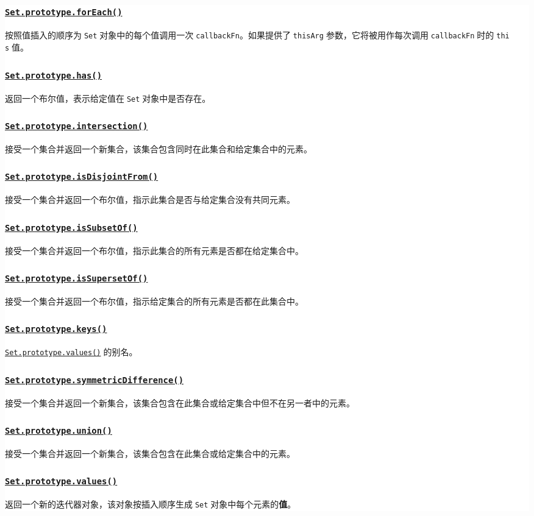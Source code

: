 ### [`Set.prototype.forEach()`](https://developer.mozilla.org/zh-CN/docs/Web/JavaScript/Reference/Global_Objects/Set/forEach)
按照值插入的顺序为 `Set` 对象中的每个值调用一次 `callbackFn`。如果提供了 `thisArg` 参数，它将被用作每次调用 `callbackFn` 时的 `this` 值。

### [`Set.prototype.has()`](https://developer.mozilla.org/zh-CN/docs/Web/JavaScript/Reference/Global_Objects/Set/has)
返回一个布尔值，表示给定值在 `Set` 对象中是否存在。

### [`Set.prototype.intersection()`](https://developer.mozilla.org/en-US/docs/Web/JavaScript/Reference/Global_Objects/Set/intersection)
接受一个集合并返回一个新集合，该集合包含同时在此集合和给定集合中的元素。

### [`Set.prototype.isDisjointFrom()`](https://developer.mozilla.org/zh-CN/docs/Web/JavaScript/Reference/Global_Objects/Set/isDisjointFrom)
接受一个集合并返回一个布尔值，指示此集合是否与给定集合没有共同元素。

### [`Set.prototype.isSubsetOf()`](https://developer.mozilla.org/en-US/docs/Web/JavaScript/Reference/Global_Objects/Set/isSubsetOf)
接受一个集合并返回一个布尔值，指示此集合的所有元素是否都在给定集合中。

### [`Set.prototype.isSupersetOf()`](https://developer.mozilla.org/en-US/docs/Web/JavaScript/Reference/Global_Objects/Set/isSupersetOf)
接受一个集合并返回一个布尔值，指示给定集合的所有元素是否都在此集合中。

### [`Set.prototype.keys()`](https://developer.mozilla.org/zh-CN/docs/Web/JavaScript/Reference/Global_Objects/Set/keys)
[`Set.prototype.values()`](https://developer.mozilla.org/zh-CN/docs/Web/JavaScript/Reference/Global_Objects/Set/values) 的别名。

### [`Set.prototype.symmetricDifference()`](https://developer.mozilla.org/en-US/docs/Web/JavaScript/Reference/Global_Objects/Set/symmetricDifference)
接受一个集合并返回一个新集合，该集合包含在此集合或给定集合中但不在另一者中的元素。

### [`Set.prototype.union()`](https://developer.mozilla.org/zh-CN/docs/Web/JavaScript/Reference/Global_Objects/Set/union)
接受一个集合并返回一个新集合，该集合包含在此集合或给定集合中的元素。

### [`Set.prototype.values()`](https://developer.mozilla.org/zh-CN/docs/Web/JavaScript/Reference/Global_Objects/Set/values)
返回一个新的迭代器对象，该对象按插入顺序生成 `Set` 对象中每个元素的**值**。

